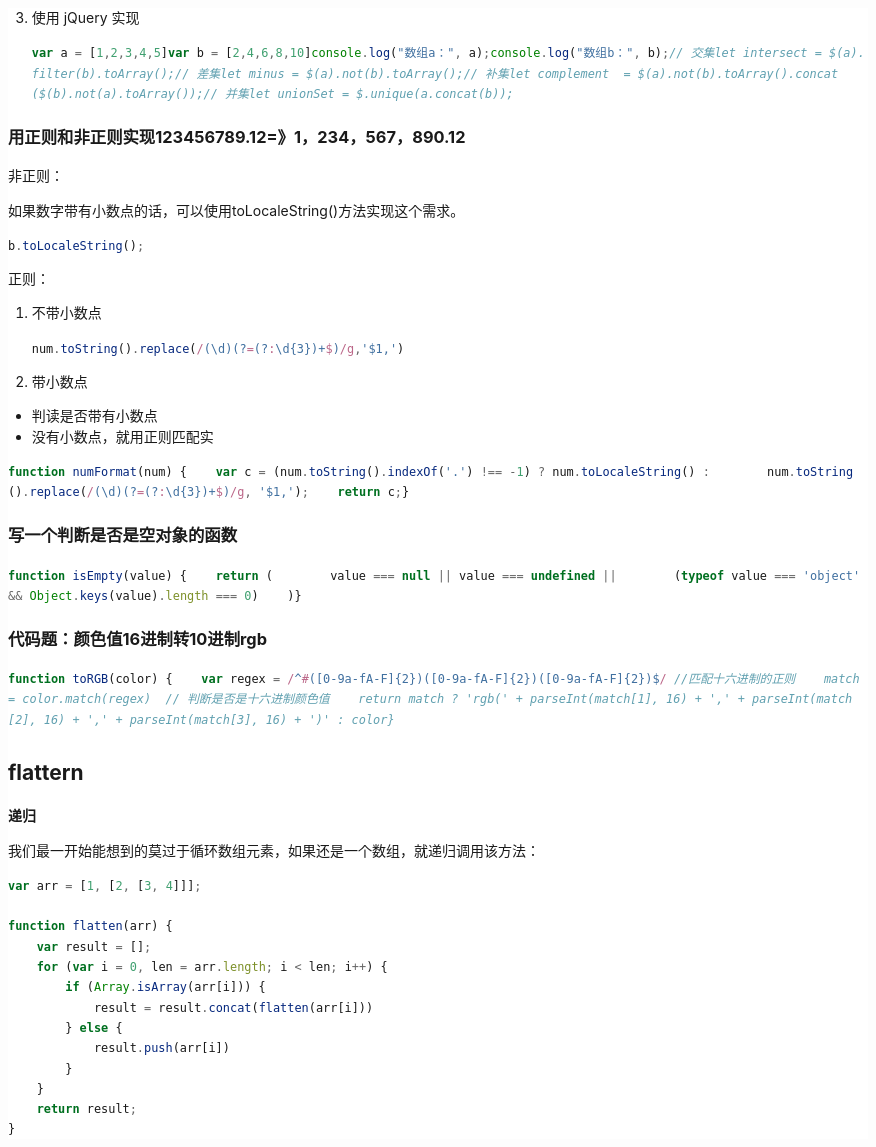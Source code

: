 3. 使用 jQuery 实现
    
    ```jsx
    var a = [1,2,3,4,5]var b = [2,4,6,8,10]console.log("数组a：", a);console.log("数组b：", b);// 交集let intersect = $(a).filter(b).toArray();// 差集let minus = $(a).not(b).toArray();// 补集let complement  = $(a).not(b).toArray().concat($(b).not(a).toArray());// 并集let unionSet = $.unique(a.concat(b));
    ```
    

### 用正则和非正则实现123456789.12=》1，234，567，890.12

非正则：

如果数字带有小数点的话，可以使用toLocaleString()方法实现这个需求。

```jsx
b.toLocaleString();
```

正则：

1. 不带小数点
    
    ```jsx
    num.toString().replace(/(\d)(?=(?:\d{3})+$)/g,'$1,')
    ```
    
2. 带小数点
- 判读是否带有小数点
- 没有小数点，就用正则匹配实

```jsx
function numFormat(num) {    var c = (num.toString().indexOf('.') !== -1) ? num.toLocaleString() :        num.toString().replace(/(\d)(?=(?:\d{3})+$)/g, '$1,');    return c;}
```

### 写一个判断是否是空对象的函数

```jsx
function isEmpty(value) {    return (        value === null || value === undefined ||        (typeof value === 'object' && Object.keys(value).length === 0)    )}
```

### 代码题：颜色值16进制转10进制rgb

```jsx
function toRGB(color) {    var regex = /^#([0-9a-fA-F]{2})([0-9a-fA-F]{2})([0-9a-fA-F]{2})$/ //匹配十六进制的正则    match = color.match(regex)  // 判断是否是十六进制颜色值    return match ? 'rgb(' + parseInt(match[1], 16) + ',' + parseInt(match[2], 16) + ',' + parseInt(match[3], 16) + ')' : color}
```

## flattern

**递归**

我们最一开始能想到的莫过于循环数组元素，如果还是一个数组，就递归调用该方法：

```jsx
var arr = [1, [2, [3, 4]]];

function flatten(arr) {
    var result = [];
    for (var i = 0, len = arr.length; i < len; i++) {
        if (Array.isArray(arr[i])) {
            result = result.concat(flatten(arr[i]))
        } else {
            result.push(arr[i])
        }
    }
    return result;
}
```